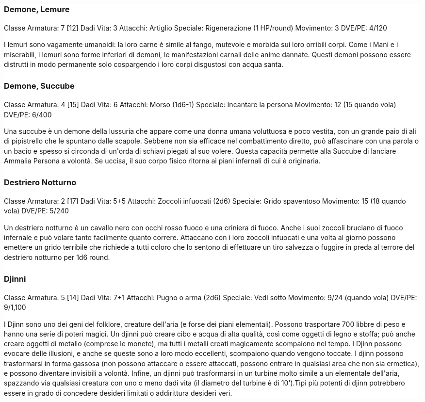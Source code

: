 ### Demone, Lemure
Classe Armatura: 7 [12]
Dadi Vita: 3
Attacchi: Artiglio
Speciale: Rigenerazione (1 HP/round)
Movimento: 3
DVE/PE: 4/120

I lemuri sono vagamente umanoidi: la loro carne è simile al fango, mutevole e morbida sui loro orribili corpi. Come i Mani e i miserabili, i lemuri sono forme inferiori di demoni, le manifestazioni carnali delle anime dannate. Questi demoni possono essere distrutti in modo permanente solo cospargendo i loro corpi disgustosi con acqua santa.

### Demone, Succube
Classe Armatura: 4 [15]
Dadi Vita: 6
Attacchi: Morso (1d6-1)
Speciale: Incantare la persona
Movimento: 12 (15 quando vola)
DVE/PE: 6/400

Una succube è un demone della lussuria che appare come una donna umana voluttuosa e poco vestita, con un grande paio di ali di pipistrello che le spuntano dalle scapole. Sebbene non sia efficace nel combattimento diretto, può affascinare con una parola o un bacio e spesso si circonda di un'orda di schiavi piegati al suo volere. Questa capacità permette alla Succube di lanciare Ammalia Persona a volontà. Se uccisa, il suo corpo fisico ritorna ai piani infernali di cui è originaria.

### Destriero Notturno
Classe Armatura: 2 [17]
Dadi Vita: 5+5
Attacchi: Zoccoli infuocati (2d6)
Speciale: Grido spaventoso
Movimento: 15 (18 quando vola)
DVE/PE: 5/240

Un destriero notturno è un cavallo nero con occhi rosso fuoco e una criniera di fuoco. Anche i suoi zoccoli bruciano di fuoco infernale e può volare tanto facilmente quanto correre. Attaccano con i loro zoccoli infuocati e una volta al giorno possono emettere un grido terribile che richiede a tutti coloro che lo sentono di effettuare un tiro salvezza o fuggire in preda al terrore del destriero notturno per 1d6 round.

### Djinni
Classe Armatura: 5 [14]
Dadi Vita: 7+1
Attacchi: Pugno o arma (2d6)
Speciale: Vedi sotto
Movimento: 9/24 (quando vola)
DVE/PE: 9/1,100

I Djinn sono uno dei geni del folklore, creature dell'aria (e forse dei piani elementali). Possono trasportare 700 libbre di peso e hanno una serie di poteri magici. Un djinni può creare cibo e acqua di alta qualità, così come oggetti di legno e stoffa; può anche creare oggetti di metallo (comprese le monete), ma tutti i metalli creati magicamente scompaiono nel tempo. I Djinn possono evocare delle illusioni, e anche se queste sono a loro modo eccellenti, scompaiono quando vengono toccate. I djinn possono trasformarsi in forma gassosa (non possono attaccare o essere attaccati, possono entrare in qualsiasi area che non sia ermetica), e possono diventare invisibili a volontà. Infine, un djinni può trasformarsi in un turbine molto simile a un elementale dell'aria, spazzando via qualsiasi creatura con uno o meno dadi vita (il diametro del turbine è di 10').Tipi più potenti di djinn potrebbero essere in grado di concedere desideri limitati o addirittura desideri veri.
